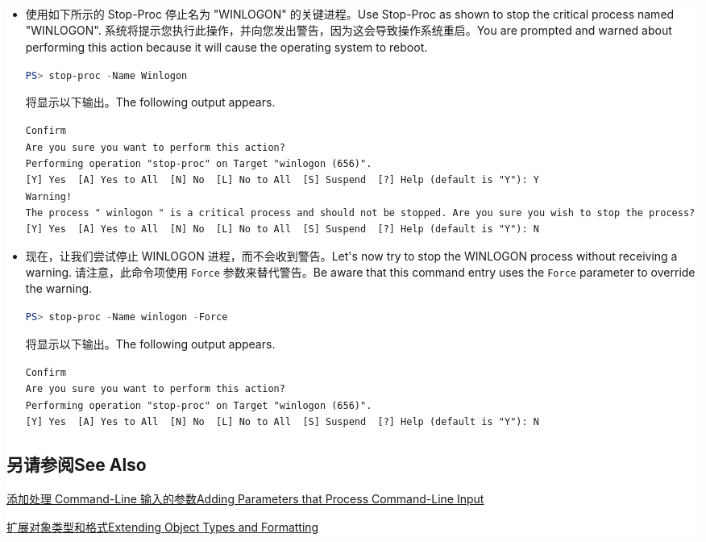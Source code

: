 - <span data-ttu-id="97d05-188">使用如下所示的 Stop-Proc 停止名为 "WINLOGON" 的关键进程。</span><span class="sxs-lookup"><span data-stu-id="97d05-188">Use Stop-Proc as shown to stop the critical process named "WINLOGON".</span></span> <span data-ttu-id="97d05-189">系统将提示您执行此操作，并向您发出警告，因为这会导致操作系统重启。</span><span class="sxs-lookup"><span data-stu-id="97d05-189">You are prompted and warned about performing this action because it will cause the operating system to reboot.</span></span>

    ```powershell
    PS> stop-proc -Name Winlogon
    ```

    <span data-ttu-id="97d05-190">将显示以下输出。</span><span class="sxs-lookup"><span data-stu-id="97d05-190">The following output appears.</span></span>

    ```Output
    Confirm
    Are you sure you want to perform this action?
    Performing operation "stop-proc" on Target "winlogon (656)".
    [Y] Yes  [A] Yes to All  [N] No  [L] No to All  [S] Suspend  [?] Help (default is "Y"): Y
    Warning!
    The process " winlogon " is a critical process and should not be stopped. Are you sure you wish to stop the process?
    [Y] Yes  [A] Yes to All  [N] No  [L] No to All  [S] Suspend  [?] Help (default is "Y"): N
    ```

- <span data-ttu-id="97d05-191">现在，让我们尝试停止 WINLOGON 进程，而不会收到警告。</span><span class="sxs-lookup"><span data-stu-id="97d05-191">Let's now try to stop the WINLOGON process without receiving a warning.</span></span> <span data-ttu-id="97d05-192">请注意，此命令项使用 `Force` 参数来替代警告。</span><span class="sxs-lookup"><span data-stu-id="97d05-192">Be aware that this command entry uses the `Force` parameter to override the warning.</span></span>

    ```powershell
    PS> stop-proc -Name winlogon -Force
    ```

    <span data-ttu-id="97d05-193">将显示以下输出。</span><span class="sxs-lookup"><span data-stu-id="97d05-193">The following output appears.</span></span>

    ```Output
    Confirm
    Are you sure you want to perform this action?
    Performing operation "stop-proc" on Target "winlogon (656)".
    [Y] Yes  [A] Yes to All  [N] No  [L] No to All  [S] Suspend  [?] Help (default is "Y"): N
    ```

## <a name="see-also"></a><span data-ttu-id="97d05-194">另请参阅</span><span class="sxs-lookup"><span data-stu-id="97d05-194">See Also</span></span>

[<span data-ttu-id="97d05-195">添加处理 Command-Line 输入的参数</span><span class="sxs-lookup"><span data-stu-id="97d05-195">Adding Parameters that Process Command-Line Input</span></span>](./adding-parameters-that-process-command-line-input.md)

<span data-ttu-id="97d05-196">[扩展对象类型和格式](/previous-versions//ms714665(v=vs.85))</span><span class="sxs-lookup"><span data-stu-id="97d05-196">[Extending Object Types and Formatting](/previous-versions//ms714665(v=vs.85))</span></span>
